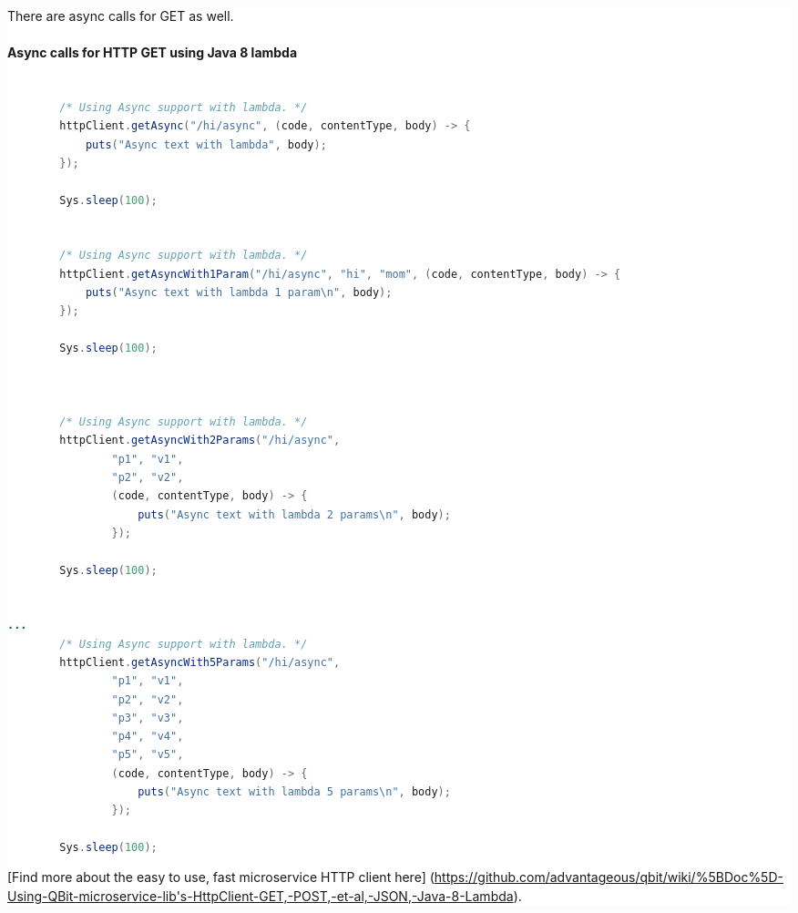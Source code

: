 There are async calls for GET as well.

#### Async calls for HTTP GET using Java 8 lambda

```java

        /* Using Async support with lambda. */
        httpClient.getAsync("/hi/async", (code, contentType, body) -> {
            puts("Async text with lambda", body);
        });

        Sys.sleep(100);


        /* Using Async support with lambda. */
        httpClient.getAsyncWith1Param("/hi/async", "hi", "mom", (code, contentType, body) -> {
            puts("Async text with lambda 1 param\n", body);
        });

        Sys.sleep(100);



        /* Using Async support with lambda. */
        httpClient.getAsyncWith2Params("/hi/async",
                "p1", "v1",
                "p2", "v2",
                (code, contentType, body) -> {
                    puts("Async text with lambda 2 params\n", body);
                });

        Sys.sleep(100);


...
        /* Using Async support with lambda. */
        httpClient.getAsyncWith5Params("/hi/async",
                "p1", "v1",
                "p2", "v2",
                "p3", "v3",
                "p4", "v4",
                "p5", "v5",
                (code, contentType, body) -> {
                    puts("Async text with lambda 5 params\n", body);
                });

        Sys.sleep(100);

```

[Find more about the easy to use, fast microservice HTTP client here]
(https://github.com/advantageous/qbit/wiki/%5BDoc%5D-Using-QBit-microservice-lib's-HttpClient-GET,-POST,-et-al,-JSON,-Java-8-Lambda).
